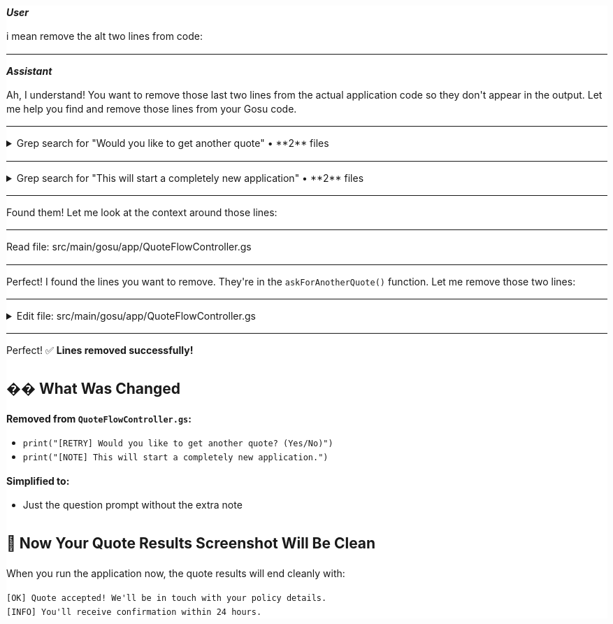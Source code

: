 
_**User**_

i mean remove the alt two lines from code: 

---

_**Assistant**_

Ah, I understand! You want to remove those last two lines from the actual application code so they don't appear in the output. Let me help you find and remove those lines from your Gosu code.


---

<details><summary>Grep search for "Would you like to get another quote" • **2** files</summary></details>

---

<details><summary>Grep search for "This will start a completely new application" • **2** files</summary></details>

---

Found them! Let me look at the context around those lines:


---

Read file: src/main/gosu/app/QuoteFlowController.gs

---

Perfect! I found the lines you want to remove. They're in the `askForAnotherQuote()` function. Let me remove those two lines:


---

<details><summary>Edit file: src/main/gosu/app/QuoteFlowController.gs</summary></details>

---

Perfect! ✅ **Lines removed successfully!**

## �� What Was Changed

**Removed from `QuoteFlowController.gs`:**
- `print("[RETRY] Would you like to get another quote? (Yes/No)")`
- `print("[NOTE] This will start a completely new application.")`

**Simplified to:**
- Just the question prompt without the extra note

## 📸 Now Your Quote Results Screenshot Will Be Clean

When you run the application now, the quote results will end cleanly with:
```
[OK] Quote accepted! We'll be in touch with your policy details.
[INFO] You'll receive confirmation within 24 hours.
```

